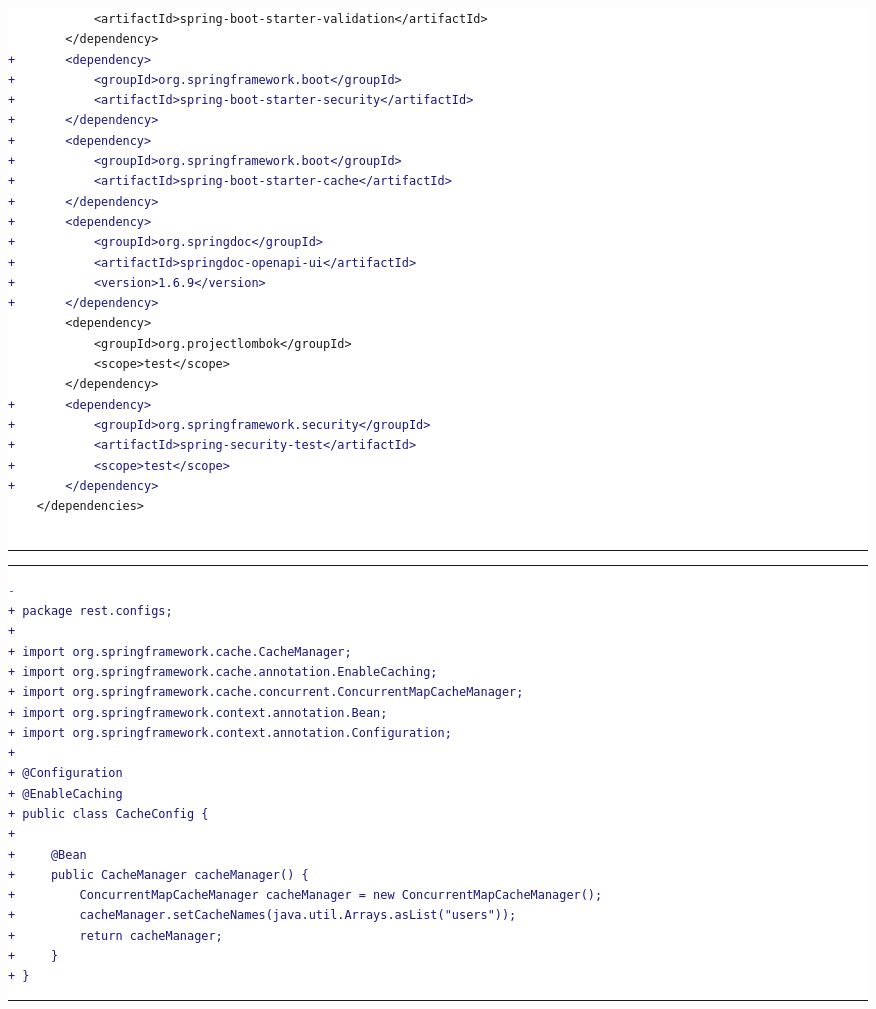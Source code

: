 ```diff
  			<artifactId>spring-boot-starter-validation</artifactId>
  		</dependency>
+ 		<dependency>
+ 			<groupId>org.springframework.boot</groupId>
+ 			<artifactId>spring-boot-starter-security</artifactId>
+ 		</dependency>
+ 		<dependency>
+ 			<groupId>org.springframework.boot</groupId>
+ 			<artifactId>spring-boot-starter-cache</artifactId>
+ 		</dependency>
+ 		<dependency>
+ 			<groupId>org.springdoc</groupId>
+ 			<artifactId>springdoc-openapi-ui</artifactId>
+ 			<version>1.6.9</version>
+ 		</dependency>
  		<dependency>
  			<groupId>org.projectlombok</groupId>
  			<scope>test</scope>
  		</dependency>
+ 		<dependency>
+ 			<groupId>org.springframework.security</groupId>
+ 			<artifactId>spring-security-test</artifactId>
+ 			<scope>test</scope>
+ 		</dependency>
  	</dependencies>
 
```
 
---
 
 
 
 
 
---
 
```diff
- 
+ package rest.configs;
+ 
+ import org.springframework.cache.CacheManager;
+ import org.springframework.cache.annotation.EnableCaching;
+ import org.springframework.cache.concurrent.ConcurrentMapCacheManager;
+ import org.springframework.context.annotation.Bean;
+ import org.springframework.context.annotation.Configuration;
+ 
+ @Configuration
+ @EnableCaching
+ public class CacheConfig {
+ 
+     @Bean
+     public CacheManager cacheManager() {
+         ConcurrentMapCacheManager cacheManager = new ConcurrentMapCacheManager();
+         cacheManager.setCacheNames(java.util.Arrays.asList("users"));
+         return cacheManager;
+     }
+ } 
```
 
---